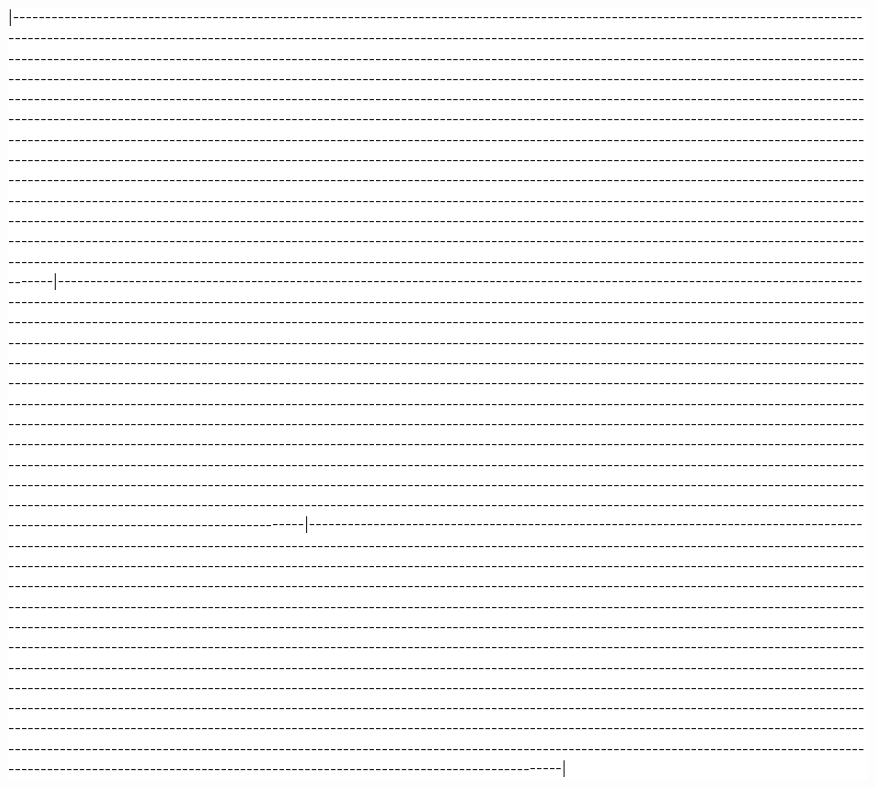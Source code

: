 |-------------------------------------------------------------------------------------------------------------------------------------------------------------------------------------------------------------------------------------------------------------------------------------------------------------------------------------------------------------------------------------------------------------------------------------------------------------------------------------------------------------------------------------------------------------------------------------------------------------------------------------------------------------------------------------------------------------------------------------------------------------------------------------------------------------------------------------------------------------------------------------------------------------------------------------------------------------------------------------------------------------------------------------------------------------------------------------------------------------------------------------------------------------------------------------------------------------------------------------------------------------------------------------------------------------------------------------------------------------------------------------------------------------------------------------------------------------------------------------------------------------------------------------------------------------------------------------------------------------------------------------------------------------------------------------------------------------------------------------------------------------------------------------------------------|--------------------------------------------------------------------------------------------------------------------------------------------------------------------------------------------------------------------------------------------------------------------------------------------------------------------------------------------------------------------------------------------------------------------------------------------------------------------------------------------------------------------------------------------------------------------------------------------------------------------------------------------------------------------------------------------------------------------------------------------------------------------------------------------------------------------------------------------------------------------------------------------------------------------------------------------------------------------------------------------------------------------------------------------------------------------------------------------------------------------------------------------------------------------------------------------------------------------------------------------------------------------------------------------------------------------------------------------------------------------------------------------------------------------------------------------------------------------------------------------------------------------------------------------------------------------------------------------------------------------------------------------------------------------------------------------------|---------------------------------------------------------------------------------------------------------------------------------------------------------------------------------------------------------------------------------------------------------------------------------------------------------------------------------------------------------------------------------------------------------------------------------------------------------------------------------------------------------------------------------------------------------------------------------------------------------------------------------------------------------------------------------------------------------------------------------------------------------------------------------------------------------------------------------------------------------------------------------------------------------------------------------------------------------------------------------------------------------------------------------------------------------------------------------------------------------------------------------------------------------------------------------------------------------------------------------------------------------------------------------------------------------------------------------------------------------------------------------------------------------------------------------------------------------------------------------------------------------------------------------------------------------------------------------------------------------------------------------------------------------------------------------------------------|